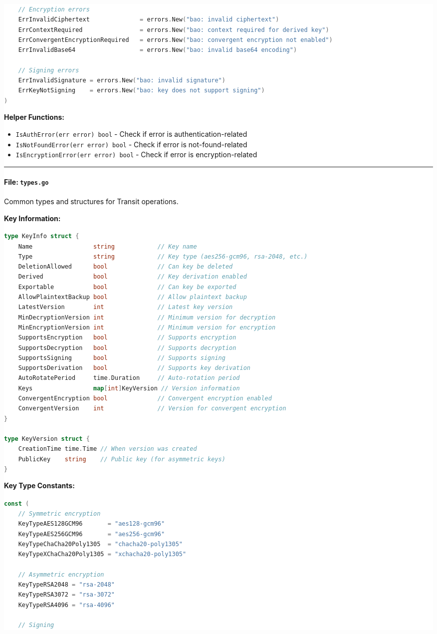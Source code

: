 ```go
    // Encryption errors
    ErrInvalidCiphertext              = errors.New("bao: invalid ciphertext")
    ErrContextRequired                = errors.New("bao: context required for derived key")
    ErrConvergentEncryptionRequired   = errors.New("bao: convergent encryption not enabled")
    ErrInvalidBase64                  = errors.New("bao: invalid base64 encoding")

    // Signing errors
    ErrInvalidSignature = errors.New("bao: invalid signature")
    ErrKeyNotSigning    = errors.New("bao: key does not support signing")
)
```

**Helper Functions:**
- `IsAuthError(err error) bool` - Check if error is authentication-related
- `IsNotFoundError(err error) bool` - Check if error is not-found-related
- `IsEncryptionError(err error) bool` - Check if error is encryption-related

---

#### **File: `types.go`**
Common types and structures for Transit operations.

**Key Information:**
```go
type KeyInfo struct {
    Name                 string            // Key name
    Type                 string            // Key type (aes256-gcm96, rsa-2048, etc.)
    DeletionAllowed      bool              // Can key be deleted
    Derived              bool              // Key derivation enabled
    Exportable           bool              // Can key be exported
    AllowPlaintextBackup bool              // Allow plaintext backup
    LatestVersion        int               // Latest key version
    MinDecryptionVersion int               // Minimum version for decryption
    MinEncryptionVersion int               // Minimum version for encryption
    SupportsEncryption   bool              // Supports encryption
    SupportsDecryption   bool              // Supports decryption
    SupportsSigning      bool              // Supports signing
    SupportsDerivation   bool              // Supports key derivation
    AutoRotatePeriod     time.Duration     // Auto-rotation period
    Keys                 map[int]KeyVersion // Version information
    ConvergentEncryption bool              // Convergent encryption enabled
    ConvergentVersion    int               // Version for convergent encryption
}

type KeyVersion struct {
    CreationTime time.Time // When version was created
    PublicKey    string    // Public key (for asymmetric keys)
}
```

**Key Type Constants:**
```go
const (
    // Symmetric encryption
    KeyTypeAES128GCM96       = "aes128-gcm96"
    KeyTypeAES256GCM96       = "aes256-gcm96"
    KeyTypeChaCha20Poly1305  = "chacha20-poly1305"
    KeyTypeXChaCha20Poly1305 = "xchacha20-poly1305"

    // Asymmetric encryption
    KeyTypeRSA2048 = "rsa-2048"
    KeyTypeRSA3072 = "rsa-3072"
    KeyTypeRSA4096 = "rsa-4096"

    // Signing
```